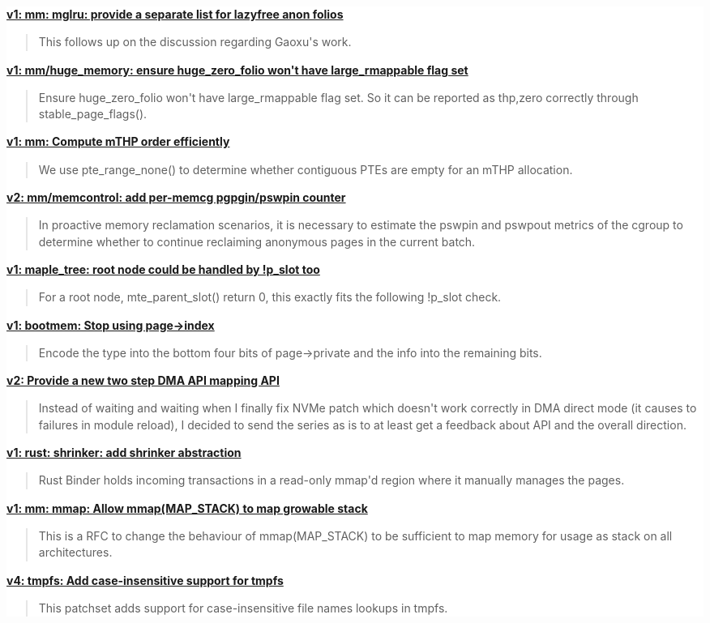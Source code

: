 **[v1: mm: mglru: provide a separate list for lazyfree anon folios](http://lore.kernel.org/linux-mm/20240914063746.46290-1-21cnbao@gmail.com/)**

> This follows up on the discussion regarding Gaoxu's work.

**[v1: mm/huge_memory: ensure huge_zero_folio won't have large_rmappable flag set](http://lore.kernel.org/linux-mm/20240914015306.3656791-1-linmiaohe@huawei.com/)**

> Ensure huge_zero_folio won't have large_rmappable flag set. So it can be
> reported as thp,zero correctly through stable_page_flags().

**[v1: mm: Compute mTHP order efficiently](http://lore.kernel.org/linux-mm/20240913091902.1160520-1-dev.jain@arm.com/)**

> We use pte_range_none() to determine whether contiguous PTEs are empty
> for an mTHP allocation.

**[v2: mm/memcontrol: add per-memcg pgpgin/pswpin counter](http://lore.kernel.org/linux-mm/20240913084453.3605621-1-jingxiangzeng.cas@gmail.com/)**

> In proactive memory reclamation scenarios, it is necessary to estimate the
> pswpin and pswpout metrics of the cgroup to determine whether to continue
> reclaiming anonymous pages in the current batch.

**[v1: maple_tree: root node could be handled by !p_slot too](http://lore.kernel.org/linux-mm/20240913063128.27391-1-richard.weiyang@gmail.com/)**

> For a root node, mte_parent_slot() return 0, this exactly fits the
> following !p_slot check.

**[v1: bootmem: Stop using page->index](http://lore.kernel.org/linux-mm/20240912185602.2342148-1-willy@infradead.org/)**

> Encode the type into the bottom four bits of page->private and the
> info into the remaining bits.

**[v2: Provide a new two step DMA API mapping API](http://lore.kernel.org/linux-mm/cover.1726138681.git.leon@kernel.org/)**

> Instead of waiting and waiting when I finally fix NVMe patch which
> doesn't work correctly in DMA direct mode (it causes to failures in
> module reload), I decided to send the series as is to at least get
> a feedback about API and the overall direction.

**[v1: rust: shrinker: add shrinker abstraction](http://lore.kernel.org/linux-mm/20240912-shrinker-v1-1-18b7f1253553@google.com/)**

> Rust Binder holds incoming transactions in a read-only mmap'd region
> where it manually manages the pages.

**[v1: mm: mmap: Allow mmap(MAP_STACK) to map growable stack](http://lore.kernel.org/linux-mm/ZuHtb43Ar21ZptNz@p100/)**

> This is a RFC to change the behaviour of mmap(MAP_STACK) to be
> sufficient to map memory for usage as stack on all architectures.

**[v4: tmpfs: Add case-insensitive support for tmpfs](http://lore.kernel.org/linux-mm/20240911144502.115260-1-andrealmeid@igalia.com/)**

> This patchset adds support for case-insensitive file names lookups in
> tmpfs.

